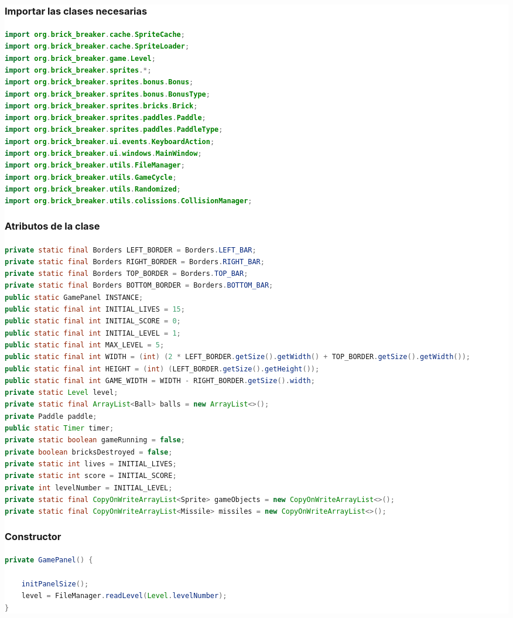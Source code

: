### Importar las clases necesarias

```java
import org.brick_breaker.cache.SpriteCache;
import org.brick_breaker.cache.SpriteLoader;
import org.brick_breaker.game.Level;
import org.brick_breaker.sprites.*;
import org.brick_breaker.sprites.bonus.Bonus;
import org.brick_breaker.sprites.bonus.BonusType;
import org.brick_breaker.sprites.bricks.Brick;
import org.brick_breaker.sprites.paddles.Paddle;
import org.brick_breaker.sprites.paddles.PaddleType;
import org.brick_breaker.ui.events.KeyboardAction;
import org.brick_breaker.ui.windows.MainWindow;
import org.brick_breaker.utils.FileManager;
import org.brick_breaker.utils.GameCycle;
import org.brick_breaker.utils.Randomized;
import org.brick_breaker.utils.colissions.CollisionManager;
```

### Atributos de la clase

```java
private static final Borders LEFT_BORDER = Borders.LEFT_BAR;
private static final Borders RIGHT_BORDER = Borders.RIGHT_BAR;
private static final Borders TOP_BORDER = Borders.TOP_BAR;
private static final Borders BOTTOM_BORDER = Borders.BOTTOM_BAR;
public static GamePanel INSTANCE;
public static final int INITIAL_LIVES = 15;
public static final int INITIAL_SCORE = 0;
public static final int INITIAL_LEVEL = 1;
public static final int MAX_LEVEL = 5;
public static final int WIDTH = (int) (2 * LEFT_BORDER.getSize().getWidth() + TOP_BORDER.getSize().getWidth());
public static final int HEIGHT = (int) (LEFT_BORDER.getSize().getHeight());
public static final int GAME_WIDTH = WIDTH - RIGHT_BORDER.getSize().width;
private static Level level;
private static final ArrayList<Ball> balls = new ArrayList<>();
private Paddle paddle;
public static Timer timer;
private static boolean gameRunning = false;
private boolean bricksDestroyed = false;
private static int lives = INITIAL_LIVES;
private static int score = INITIAL_SCORE;
private int levelNumber = INITIAL_LEVEL;
private static final CopyOnWriteArrayList<Sprite> gameObjects = new CopyOnWriteArrayList<>();
private static final CopyOnWriteArrayList<Missile> missiles = new CopyOnWriteArrayList<>();
```

### Constructor

```java
private GamePanel() {

    initPanelSize();
    level = FileManager.readLevel(Level.levelNumber);
}
```
